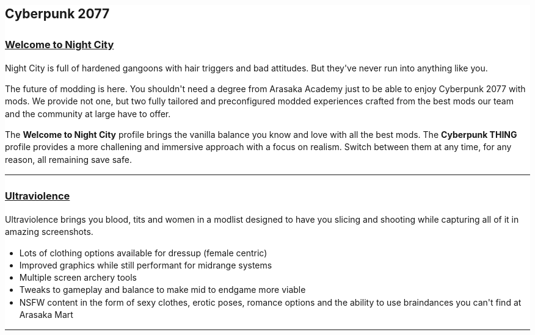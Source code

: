 
## Cyberpunk 2077

### [Welcome to Night City](https://www.wabbajack.org/modlist/CDPR_Modlists/CyberpunkTHING)

Night City is full of hardened gangoons with hair triggers and bad attitudes. But they've never run into anything like you.

The future of modding is here. You shouldn't need a degree from Arasaka Academy just to be able to enjoy Cyberpunk 2077 with mods. We provide not one, but two fully tailored and preconfigured modded experiences crafted from the best mods our team and the community at large have to offer.

The **Welcome to Night City** profile brings the vanilla balance you know and love with all the best mods. The **Cyberpunk THING** profile provides a more challening and immersive approach with a focus on realism. Switch between them at any time, for any reason, all remaining save safe.

---

### [Ultraviolence](https://github.com/Gallahorn/Ultraviolence)

Ultraviolence brings you blood, tits and women in a modlist designed to have you slicing and shooting while capturing all of it in amazing screenshots.

- Lots of clothing options available for dressup (female centric)
- Improved graphics while still performant for midrange systems
- Multiple screen archery tools
- Tweaks to gameplay and balance to make mid to endgame more viable
- NSFW content in the form of sexy clothes, erotic poses, romance options and the ability to use braindances you can't find at Arasaka Mart

---
